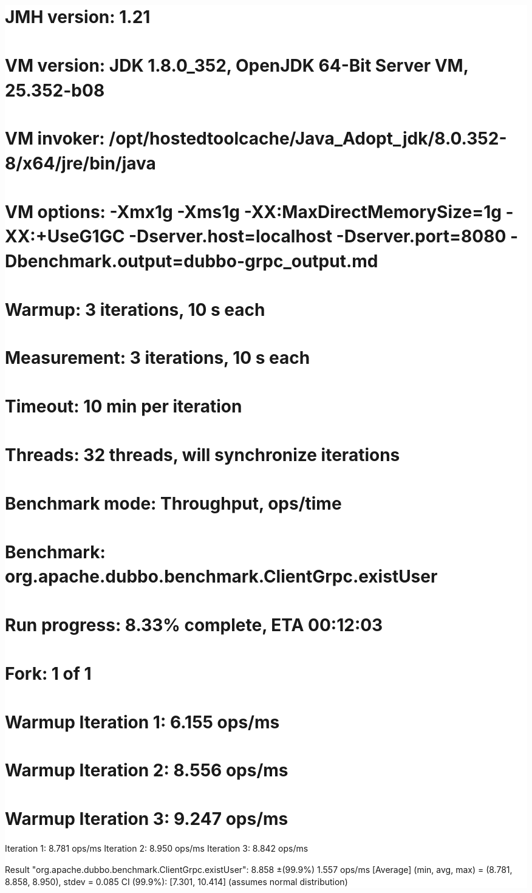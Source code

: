 
# JMH version: 1.21
# VM version: JDK 1.8.0_352, OpenJDK 64-Bit Server VM, 25.352-b08
# VM invoker: /opt/hostedtoolcache/Java_Adopt_jdk/8.0.352-8/x64/jre/bin/java
# VM options: -Xmx1g -Xms1g -XX:MaxDirectMemorySize=1g -XX:+UseG1GC -Dserver.host=localhost -Dserver.port=8080 -Dbenchmark.output=dubbo-grpc_output.md
# Warmup: 3 iterations, 10 s each
# Measurement: 3 iterations, 10 s each
# Timeout: 10 min per iteration
# Threads: 32 threads, will synchronize iterations
# Benchmark mode: Throughput, ops/time
# Benchmark: org.apache.dubbo.benchmark.ClientGrpc.existUser

# Run progress: 8.33% complete, ETA 00:12:03
# Fork: 1 of 1
# Warmup Iteration   1: 6.155 ops/ms
# Warmup Iteration   2: 8.556 ops/ms
# Warmup Iteration   3: 9.247 ops/ms
Iteration   1: 8.781 ops/ms
Iteration   2: 8.950 ops/ms
Iteration   3: 8.842 ops/ms


Result "org.apache.dubbo.benchmark.ClientGrpc.existUser":
  8.858 ±(99.9%) 1.557 ops/ms [Average]
  (min, avg, max) = (8.781, 8.858, 8.950), stdev = 0.085
  CI (99.9%): [7.301, 10.414] (assumes normal distribution)
